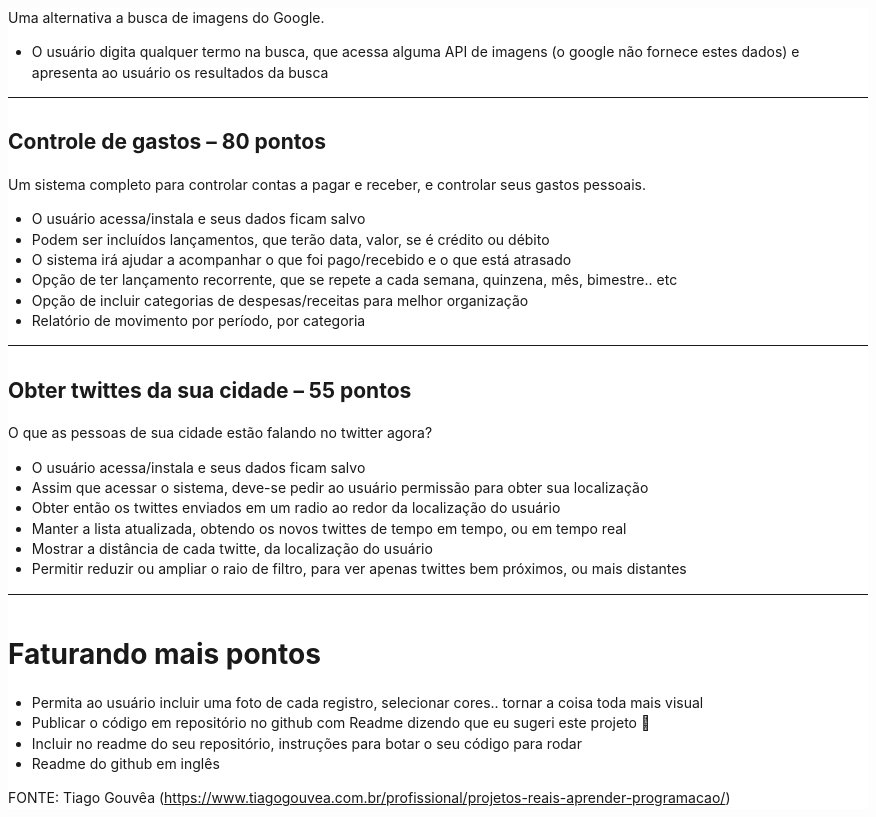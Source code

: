 Uma alternativa a busca de imagens do Google.

- O usuário digita qualquer termo na busca, que acessa alguma API de imagens (o google não fornece estes dados) e apresenta ao usuário os resultados da busca

---

## Controle de gastos – 80 pontos

Um sistema completo para controlar contas a pagar e receber, e controlar seus gastos pessoais.

- O usuário acessa/instala e seus dados ficam salvo
- Podem ser incluídos lançamentos, que terão data, valor, se é crédito ou débito
- O sistema irá ajudar a acompanhar o que foi pago/recebido e o que está atrasado
- Opção de ter lançamento recorrente, que se repete a cada semana, quinzena, mês, bimestre.. etc
- Opção de incluir categorias de despesas/receitas para melhor organização
- Relatório de movimento por período, por categoria

---

## Obter twittes da sua cidade – 55 pontos

O que as pessoas de sua cidade estão falando no twitter agora?

- O usuário acessa/instala e seus dados ficam salvo
- Assim que acessar o sistema, deve-se pedir ao usuário permissão para obter sua localização
- Obter então os twittes enviados em um radio ao redor da localização do usuário
- Manter a lista atualizada, obtendo os novos twittes de tempo em tempo, ou em tempo real
- Mostrar a distância de cada twitte, da localização do usuário
- Permitir reduzir ou ampliar o raio de filtro, para ver apenas twittes bem próximos, ou mais distantes

---

# Faturando mais pontos

- Permita ao usuário incluir uma foto de cada registro, selecionar cores.. tornar a coisa toda mais visual
- Publicar o código em repositório no github com Readme dizendo que eu sugeri este projeto 🙂
- Incluir no readme do seu repositório, instruções para botar o seu código para rodar
- Readme do github em inglês

FONTE: Tiago Gouvêa (https://www.tiagogouvea.com.br/profissional/projetos-reais-aprender-programacao/)